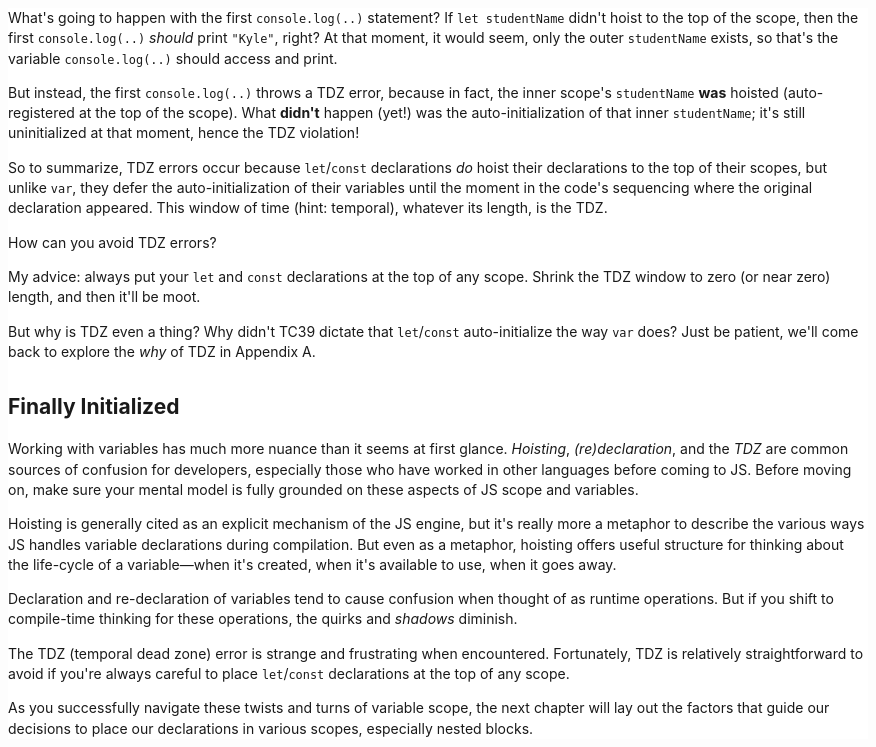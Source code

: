 What's going to happen with the first `console.log(..)` statement? If `let studentName` didn't hoist to the top of the scope, then the first `console.log(..)` *should* print `"Kyle"`, right? At that moment, it would seem, only the outer `studentName` exists, so that's the variable `console.log(..)` should access and print.

But instead, the first `console.log(..)` throws a TDZ error, because in fact, the inner scope's `studentName` **was** hoisted (auto-registered at the top of the scope). What **didn't** happen (yet!) was the auto-initialization of that inner `studentName`; it's still uninitialized at that moment, hence the TDZ violation!

So to summarize, TDZ errors occur because `let`/`const` declarations *do* hoist their declarations to the top of their scopes, but unlike `var`, they defer the auto-initialization of their variables until the moment in the code's sequencing where the original declaration appeared. This window of time (hint: temporal), whatever its length, is the TDZ.

How can you avoid TDZ errors?

My advice: always put your `let` and `const` declarations at the top of any scope. Shrink the TDZ window to zero (or near zero) length, and then it'll be moot.

But why is TDZ even a thing? Why didn't TC39 dictate that `let`/`const` auto-initialize the way `var` does? Just be patient, we'll come back to explore the *why* of TDZ in Appendix A.

## Finally Initialized

Working with variables has much more nuance than it seems at first glance. *Hoisting*, *(re)declaration*, and the *TDZ* are common sources of confusion for developers, especially those who have worked in other languages before coming to JS. Before moving on, make sure your mental model is fully grounded on these aspects of JS scope and variables.

Hoisting is generally cited as an explicit mechanism of the JS engine, but it's really more a metaphor to describe the various ways JS handles variable declarations during compilation. But even as a metaphor, hoisting offers useful structure for thinking about the life-cycle of a variable—when it's created, when it's available to use, when it goes away.

Declaration and re-declaration of variables tend to cause confusion when thought of as runtime operations. But if you shift to compile-time thinking for these operations, the quirks and *shadows* diminish.

The TDZ (temporal dead zone) error is strange and frustrating when encountered. Fortunately, TDZ is relatively straightforward to avoid if you're always careful to place `let`/`const` declarations at the top of any scope.

As you successfully navigate these twists and turns of variable scope, the next chapter will lay out the factors that guide our decisions to place our declarations in various scopes, especially nested blocks.
